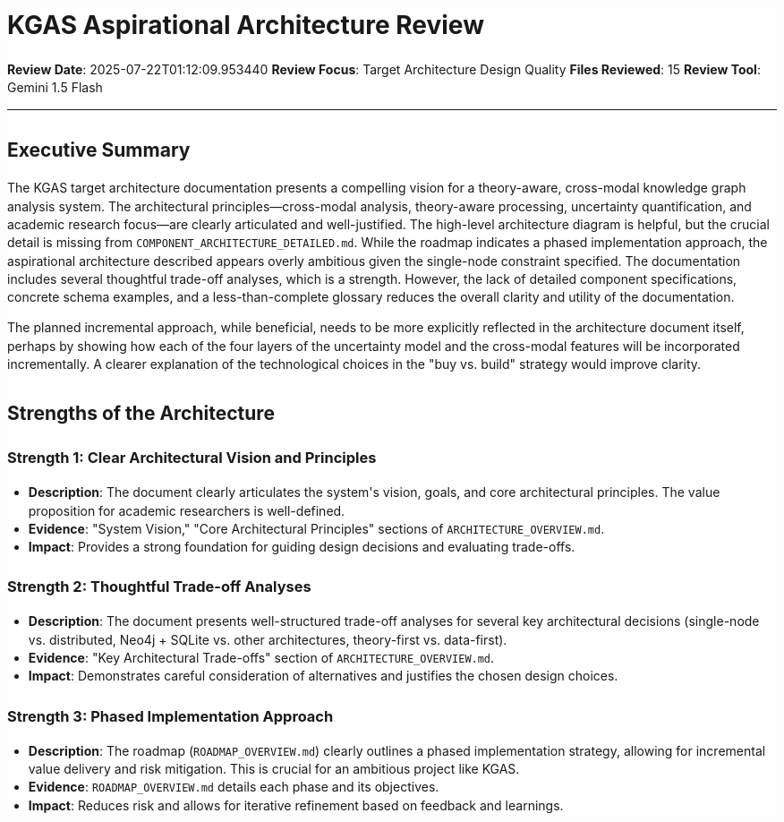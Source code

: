 # KGAS Aspirational Architecture Review

**Review Date**: 2025-07-22T01:12:09.953440
**Review Focus**: Target Architecture Design Quality
**Files Reviewed**: 15
**Review Tool**: Gemini 1.5 Flash

---

## Executive Summary

The KGAS target architecture documentation presents a compelling vision for a theory-aware, cross-modal knowledge graph analysis system.  The architectural principles—cross-modal analysis, theory-aware processing, uncertainty quantification, and academic research focus—are clearly articulated and well-justified. The high-level architecture diagram is helpful, but the crucial detail is missing from `COMPONENT_ARCHITECTURE_DETAILED.md`. While the roadmap indicates a phased implementation approach, the aspirational architecture described appears overly ambitious given the single-node constraint specified.  The documentation includes several thoughtful trade-off analyses, which is a strength.  However, the lack of detailed component specifications, concrete schema examples, and a less-than-complete glossary reduces the overall clarity and utility of the documentation.

The planned incremental approach, while beneficial, needs to be more explicitly reflected in the architecture document itself, perhaps by showing how each of the four layers of the uncertainty model and the cross-modal features will be incorporated incrementally. A clearer explanation of the technological choices in the "buy vs. build" strategy would improve clarity.


## Strengths of the Architecture

### Strength 1: Clear Architectural Vision and Principles

- **Description**: The document clearly articulates the system's vision, goals, and core architectural principles.  The value proposition for academic researchers is well-defined.
- **Evidence**:  "System Vision," "Core Architectural Principles" sections of `ARCHITECTURE_OVERVIEW.md`.
- **Impact**: Provides a strong foundation for guiding design decisions and evaluating trade-offs.

### Strength 2: Thoughtful Trade-off Analyses

- **Description**: The document presents well-structured trade-off analyses for several key architectural decisions (single-node vs. distributed, Neo4j + SQLite vs. other architectures, theory-first vs. data-first).
- **Evidence**:  "Key Architectural Trade-offs" section of `ARCHITECTURE_OVERVIEW.md`.
- **Impact**: Demonstrates careful consideration of alternatives and justifies the chosen design choices.

### Strength 3: Phased Implementation Approach

- **Description**: The roadmap (`ROADMAP_OVERVIEW.md`) clearly outlines a phased implementation strategy, allowing for incremental value delivery and risk mitigation.  This is crucial for an ambitious project like KGAS.
- **Evidence**: `ROADMAP_OVERVIEW.md` details each phase and its objectives.
- **Impact**:  Reduces risk and allows for iterative refinement based on feedback and learnings.
